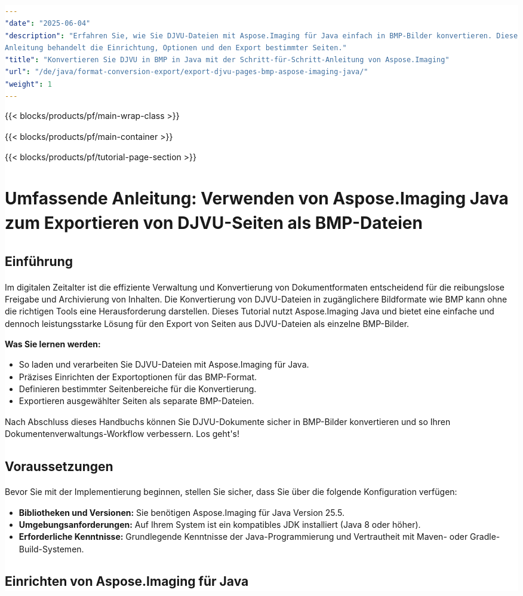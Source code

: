 ```yaml
---
"date": "2025-06-04"
"description": "Erfahren Sie, wie Sie DJVU-Dateien mit Aspose.Imaging für Java einfach in BMP-Bilder konvertieren. Diese Anleitung behandelt die Einrichtung, Optionen und den Export bestimmter Seiten."
"title": "Konvertieren Sie DJVU in BMP in Java mit der Schritt-für-Schritt-Anleitung von Aspose.Imaging"
"url": "/de/java/format-conversion-export/export-djvu-pages-bmp-aspose-imaging-java/"
"weight": 1
---
```


{{< blocks/products/pf/main-wrap-class >}}

{{< blocks/products/pf/main-container >}}

{{< blocks/products/pf/tutorial-page-section >}}
# Umfassende Anleitung: Verwenden von Aspose.Imaging Java zum Exportieren von DJVU-Seiten als BMP-Dateien

## Einführung

Im digitalen Zeitalter ist die effiziente Verwaltung und Konvertierung von Dokumentformaten entscheidend für die reibungslose Freigabe und Archivierung von Inhalten. Die Konvertierung von DJVU-Dateien in zugänglichere Bildformate wie BMP kann ohne die richtigen Tools eine Herausforderung darstellen. Dieses Tutorial nutzt Aspose.Imaging Java und bietet eine einfache und dennoch leistungsstarke Lösung für den Export von Seiten aus DJVU-Dateien als einzelne BMP-Bilder. 

**Was Sie lernen werden:**

- So laden und verarbeiten Sie DJVU-Dateien mit Aspose.Imaging für Java.
- Präzises Einrichten der Exportoptionen für das BMP-Format.
- Definieren bestimmter Seitenbereiche für die Konvertierung.
- Exportieren ausgewählter Seiten als separate BMP-Dateien.

Nach Abschluss dieses Handbuchs können Sie DJVU-Dokumente sicher in BMP-Bilder konvertieren und so Ihren Dokumentenverwaltungs-Workflow verbessern. Los geht's!

## Voraussetzungen

Bevor Sie mit der Implementierung beginnen, stellen Sie sicher, dass Sie über die folgende Konfiguration verfügen:

- **Bibliotheken und Versionen:** Sie benötigen Aspose.Imaging für Java Version 25.5.
- **Umgebungsanforderungen:** Auf Ihrem System ist ein kompatibles JDK installiert (Java 8 oder höher).
- **Erforderliche Kenntnisse:** Grundlegende Kenntnisse der Java-Programmierung und Vertrautheit mit Maven- oder Gradle-Build-Systemen.

## Einrichten von Aspose.Imaging für Java
